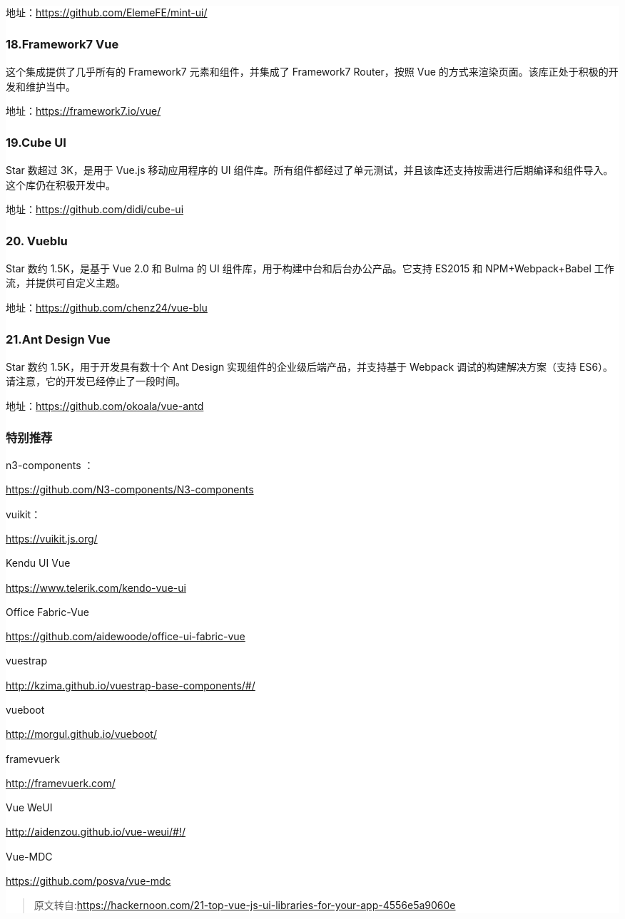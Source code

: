 地址：https://github.com/ElemeFE/mint-ui/

### 18.Framework7 Vue
这个集成提供了几乎所有的 Framework7 元素和组件，并集成了 Framework7 Router，按照 Vue 的方式来渲染页面。该库正处于积极的开发和维护当中。

地址：https://framework7.io/vue/

### 19.Cube UI
Star 数超过 3K，是用于 Vue.js 移动应用程序的 UI 组件库。所有组件都经过了单元测试，并且该库还支持按需进行后期编译和组件导入。这个库仍在积极开发中。

地址：https://github.com/didi/cube-ui

### 20. Vueblu
Star 数约 1.5K，是基于 Vue 2.0 和 Bulma 的 UI 组件库，用于构建中台和后台办公产品。它支持 ES2015 和 NPM+Webpack+Babel 工作流，并提供可自定义主题。

地址：https://github.com/chenz24/vue-blu

### 21.Ant Design Vue
Star 数约 1.5K，用于开发具有数十个 Ant Design 实现组件的企业级后端产品，并支持基于 Webpack 调试的构建解决方案（支持 ES6）。请注意，它的开发已经停止了一段时间。

地址：https://github.com/okoala/vue-antd

### 特别推荐

n3-components ：

https://github.com/N3-components/N3-components

vuikit：

https://vuikit.js.org/

Kendu UI Vue

https://www.telerik.com/kendo-vue-ui

Office Fabric-Vue

https://github.com/aidewoode/office-ui-fabric-vue

vuestrap

http://kzima.github.io/vuestrap-base-components/#/

vueboot

http://morgul.github.io/vueboot/

framevuerk

http://framevuerk.com/

Vue WeUI

http://aidenzou.github.io/vue-weui/#!/

Vue-MDC

https://github.com/posva/vue-mdc

>原文转自:https://hackernoon.com/21-top-vue-js-ui-libraries-for-your-app-4556e5a9060e
